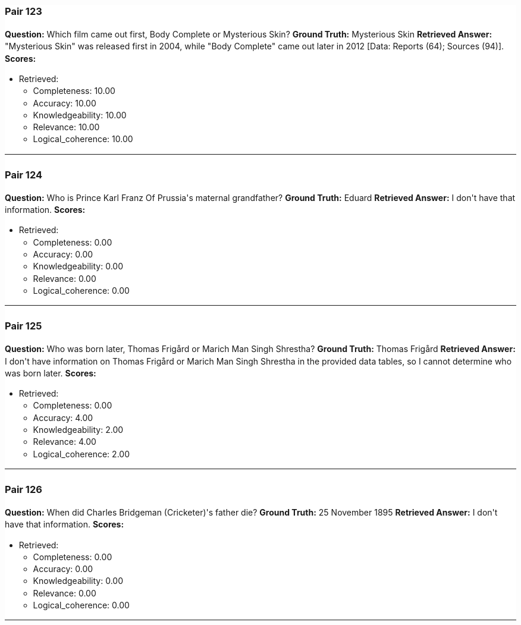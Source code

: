 
### Pair 123
**Question:** Which film came out first, Body Complete or Mysterious Skin?
**Ground Truth:** Mysterious Skin
**Retrieved Answer:** "Mysterious Skin" was released first in 2004, while "Body Complete" came out later in 2012 [Data: Reports (64); Sources (94)].
**Scores:**
- Retrieved:
  - Completeness: 10.00
  - Accuracy: 10.00
  - Knowledgeability: 10.00
  - Relevance: 10.00
  - Logical_coherence: 10.00

---

### Pair 124
**Question:** Who is Prince Karl Franz Of Prussia's maternal grandfather?
**Ground Truth:** Eduard
**Retrieved Answer:** I don't have that information.
**Scores:**
- Retrieved:
  - Completeness: 0.00
  - Accuracy: 0.00
  - Knowledgeability: 0.00
  - Relevance: 0.00
  - Logical_coherence: 0.00

---

### Pair 125
**Question:** Who was born later, Thomas Frigård or Marich Man Singh Shrestha?
**Ground Truth:** Thomas Frigård
**Retrieved Answer:** I don't have information on Thomas Frigård or Marich Man Singh Shrestha in the provided data tables, so I cannot determine who was born later.
**Scores:**
- Retrieved:
  - Completeness: 0.00
  - Accuracy: 4.00
  - Knowledgeability: 2.00
  - Relevance: 4.00
  - Logical_coherence: 2.00

---

### Pair 126
**Question:** When did Charles Bridgeman (Cricketer)'s father die?
**Ground Truth:** 25 November 1895
**Retrieved Answer:** I don't have that information.
**Scores:**
- Retrieved:
  - Completeness: 0.00
  - Accuracy: 0.00
  - Knowledgeability: 0.00
  - Relevance: 0.00
  - Logical_coherence: 0.00

---